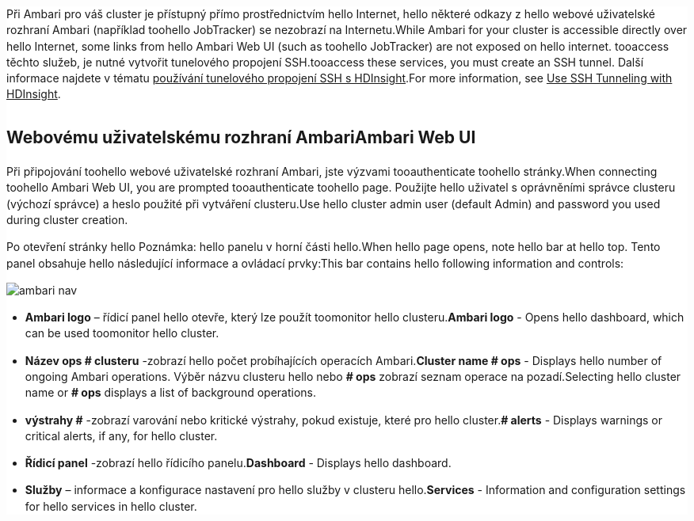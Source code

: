 <span data-ttu-id="1de64-120">Při Ambari pro váš cluster je přístupný přímo prostřednictvím hello Internet, hello některé odkazy z hello webové uživatelské rozhraní Ambari (například toohello JobTracker) se nezobrazí na Internetu.</span><span class="sxs-lookup"><span data-stu-id="1de64-120">While Ambari for your cluster is accessible directly over hello Internet, some links from hello Ambari Web UI (such as toohello JobTracker) are not exposed on hello internet.</span></span> <span data-ttu-id="1de64-121">tooaccess těchto služeb, je nutné vytvořit tunelového propojení SSH.</span><span class="sxs-lookup"><span data-stu-id="1de64-121">tooaccess these services, you must create an SSH tunnel.</span></span> <span data-ttu-id="1de64-122">Další informace najdete v tématu [používání tunelového propojení SSH s HDInsight](hdinsight-linux-ambari-ssh-tunnel.md).</span><span class="sxs-lookup"><span data-stu-id="1de64-122">For more information, see [Use SSH Tunneling with HDInsight](hdinsight-linux-ambari-ssh-tunnel.md).</span></span>

## <a name="ambari-web-ui"></a><span data-ttu-id="1de64-123">Webovému uživatelskému rozhraní Ambari</span><span class="sxs-lookup"><span data-stu-id="1de64-123">Ambari Web UI</span></span>

<span data-ttu-id="1de64-124">Při připojování toohello webové uživatelské rozhraní Ambari, jste výzvami tooauthenticate toohello stránky.</span><span class="sxs-lookup"><span data-stu-id="1de64-124">When connecting toohello Ambari Web UI, you are prompted tooauthenticate toohello page.</span></span> <span data-ttu-id="1de64-125">Použijte hello uživatel s oprávněními správce clusteru (výchozí správce) a heslo použité při vytváření clusteru.</span><span class="sxs-lookup"><span data-stu-id="1de64-125">Use hello cluster admin user (default Admin) and password you used during cluster creation.</span></span>

<span data-ttu-id="1de64-126">Po otevření stránky hello Poznámka: hello panelu v horní části hello.</span><span class="sxs-lookup"><span data-stu-id="1de64-126">When hello page opens, note hello bar at hello top.</span></span> <span data-ttu-id="1de64-127">Tento panel obsahuje hello následující informace a ovládací prvky:</span><span class="sxs-lookup"><span data-stu-id="1de64-127">This bar contains hello following information and controls:</span></span>

![ambari nav](./media/hdinsight-hadoop-manage-ambari/ambari-nav.png)

* <span data-ttu-id="1de64-129">**Ambari logo** – řídicí panel hello otevře, který lze použít toomonitor hello clusteru.</span><span class="sxs-lookup"><span data-stu-id="1de64-129">**Ambari logo** - Opens hello dashboard, which can be used toomonitor hello cluster.</span></span>

* <span data-ttu-id="1de64-130">**Název ops # clusteru** -zobrazí hello počet probíhajících operacích Ambari.</span><span class="sxs-lookup"><span data-stu-id="1de64-130">**Cluster name # ops** - Displays hello number of ongoing Ambari operations.</span></span> <span data-ttu-id="1de64-131">Výběr názvu clusteru hello nebo **# ops** zobrazí seznam operace na pozadí.</span><span class="sxs-lookup"><span data-stu-id="1de64-131">Selecting hello cluster name or **# ops** displays a list of background operations.</span></span>

* <span data-ttu-id="1de64-132">**výstrahy #** -zobrazí varování nebo kritické výstrahy, pokud existuje, které pro hello cluster.</span><span class="sxs-lookup"><span data-stu-id="1de64-132">**# alerts** - Displays warnings or critical alerts, if any, for hello cluster.</span></span>

* <span data-ttu-id="1de64-133">**Řídicí panel** -zobrazí hello řídicího panelu.</span><span class="sxs-lookup"><span data-stu-id="1de64-133">**Dashboard** - Displays hello dashboard.</span></span>

* <span data-ttu-id="1de64-134">**Služby** – informace a konfigurace nastavení pro hello služby v clusteru hello.</span><span class="sxs-lookup"><span data-stu-id="1de64-134">**Services** - Information and configuration settings for hello services in hello cluster.</span></span>
